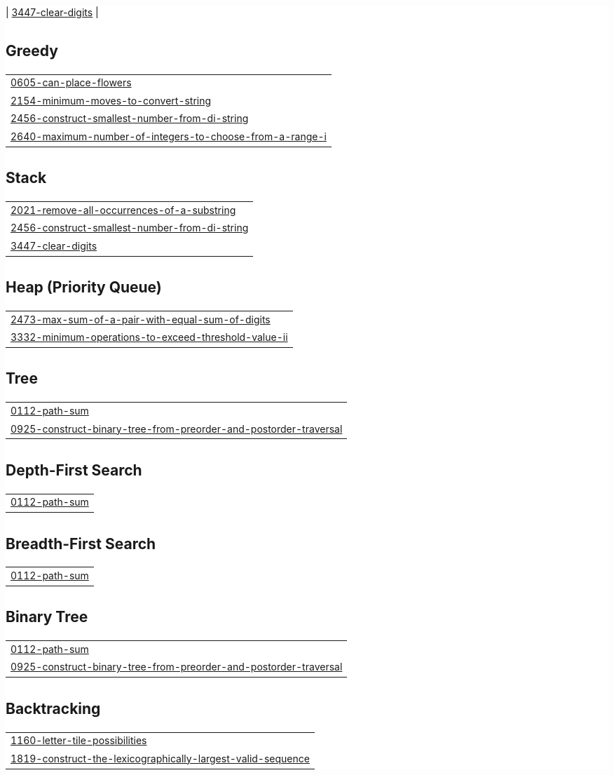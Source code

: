 | [3447-clear-digits](https://github.com/abhi61703/Leetcode-Problems/tree/master/3447-clear-digits) |
## Greedy
|  |
| ------- |
| [0605-can-place-flowers](https://github.com/abhi61703/Leetcode-Problems/tree/master/0605-can-place-flowers) |
| [2154-minimum-moves-to-convert-string](https://github.com/abhi61703/Leetcode-Problems/tree/master/2154-minimum-moves-to-convert-string) |
| [2456-construct-smallest-number-from-di-string](https://github.com/abhi61703/Leetcode-Problems/tree/master/2456-construct-smallest-number-from-di-string) |
| [2640-maximum-number-of-integers-to-choose-from-a-range-i](https://github.com/abhi61703/Leetcode-Problems/tree/master/2640-maximum-number-of-integers-to-choose-from-a-range-i) |
## Stack
|  |
| ------- |
| [2021-remove-all-occurrences-of-a-substring](https://github.com/abhi61703/Leetcode-Problems/tree/master/2021-remove-all-occurrences-of-a-substring) |
| [2456-construct-smallest-number-from-di-string](https://github.com/abhi61703/Leetcode-Problems/tree/master/2456-construct-smallest-number-from-di-string) |
| [3447-clear-digits](https://github.com/abhi61703/Leetcode-Problems/tree/master/3447-clear-digits) |
## Heap (Priority Queue)
|  |
| ------- |
| [2473-max-sum-of-a-pair-with-equal-sum-of-digits](https://github.com/abhi61703/Leetcode-Problems/tree/master/2473-max-sum-of-a-pair-with-equal-sum-of-digits) |
| [3332-minimum-operations-to-exceed-threshold-value-ii](https://github.com/abhi61703/Leetcode-Problems/tree/master/3332-minimum-operations-to-exceed-threshold-value-ii) |
## Tree
|  |
| ------- |
| [0112-path-sum](https://github.com/abhi61703/Leetcode-Problems/tree/master/0112-path-sum) |
| [0925-construct-binary-tree-from-preorder-and-postorder-traversal](https://github.com/abhi61703/Leetcode-Problems/tree/master/0925-construct-binary-tree-from-preorder-and-postorder-traversal) |
## Depth-First Search
|  |
| ------- |
| [0112-path-sum](https://github.com/abhi61703/Leetcode-Problems/tree/master/0112-path-sum) |
## Breadth-First Search
|  |
| ------- |
| [0112-path-sum](https://github.com/abhi61703/Leetcode-Problems/tree/master/0112-path-sum) |
## Binary Tree
|  |
| ------- |
| [0112-path-sum](https://github.com/abhi61703/Leetcode-Problems/tree/master/0112-path-sum) |
| [0925-construct-binary-tree-from-preorder-and-postorder-traversal](https://github.com/abhi61703/Leetcode-Problems/tree/master/0925-construct-binary-tree-from-preorder-and-postorder-traversal) |
## Backtracking
|  |
| ------- |
| [1160-letter-tile-possibilities](https://github.com/abhi61703/Leetcode-Problems/tree/master/1160-letter-tile-possibilities) |
| [1819-construct-the-lexicographically-largest-valid-sequence](https://github.com/abhi61703/Leetcode-Problems/tree/master/1819-construct-the-lexicographically-largest-valid-sequence) |